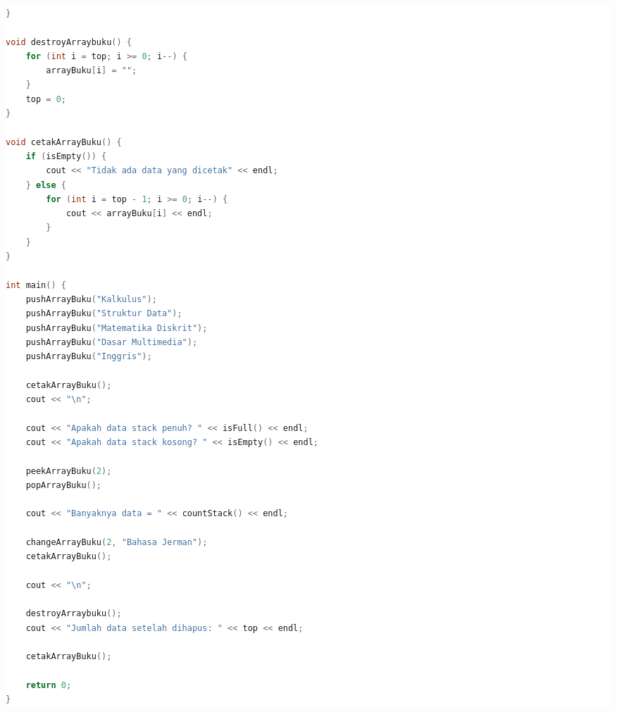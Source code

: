 ```C++
}

void destroyArraybuku() {
    for (int i = top; i >= 0; i--) {
        arrayBuku[i] = "";
    }
    top = 0;
}

void cetakArrayBuku() {
    if (isEmpty()) {
        cout << "Tidak ada data yang dicetak" << endl;
    } else {
        for (int i = top - 1; i >= 0; i--) {
            cout << arrayBuku[i] << endl;
        }
    }
}

int main() {
    pushArrayBuku("Kalkulus");
    pushArrayBuku("Struktur Data");
    pushArrayBuku("Matematika Diskrit");
    pushArrayBuku("Dasar Multimedia");
    pushArrayBuku("Inggris");

    cetakArrayBuku();
    cout << "\n";

    cout << "Apakah data stack penuh? " << isFull() << endl;
    cout << "Apakah data stack kosong? " << isEmpty() << endl;

    peekArrayBuku(2);
    popArrayBuku();

    cout << "Banyaknya data = " << countStack() << endl;

    changeArrayBuku(2, "Bahasa Jerman");
    cetakArrayBuku();

    cout << "\n";

    destroyArraybuku();
    cout << "Jumlah data setelah dihapus: " << top << endl;

    cetakArrayBuku();

    return 0;
}
```
